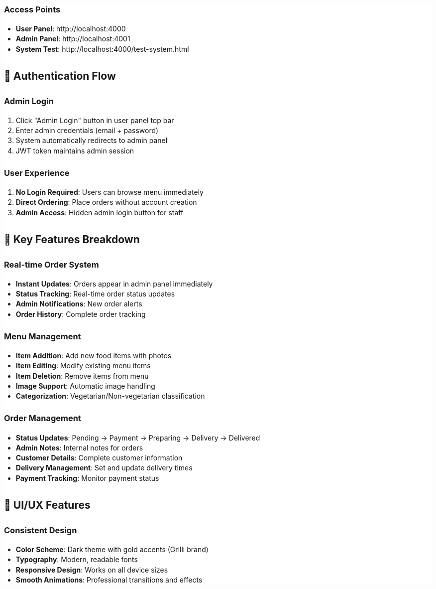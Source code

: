 ### Access Points
- **User Panel**: http://localhost:4000
- **Admin Panel**: http://localhost:4001
- **System Test**: http://localhost:4000/test-system.html

## 🔐 Authentication Flow

### Admin Login
1. Click "Admin Login" button in user panel top bar
2. Enter admin credentials (email + password)
3. System automatically redirects to admin panel
4. JWT token maintains admin session

### User Experience
1. **No Login Required**: Users can browse menu immediately
2. **Direct Ordering**: Place orders without account creation
3. **Admin Access**: Hidden admin login button for staff

## 📱 Key Features Breakdown

### Real-time Order System
- **Instant Updates**: Orders appear in admin panel immediately
- **Status Tracking**: Real-time order status updates
- **Admin Notifications**: New order alerts
- **Order History**: Complete order tracking

### Menu Management
- **Item Addition**: Add new food items with photos
- **Item Editing**: Modify existing menu items
- **Item Deletion**: Remove items from menu
- **Image Support**: Automatic image handling
- **Categorization**: Vegetarian/Non-vegetarian classification

### Order Management
- **Status Updates**: Pending → Payment → Preparing → Delivery → Delivered
- **Admin Notes**: Internal notes for orders
- **Customer Details**: Complete customer information
- **Delivery Management**: Set and update delivery times
- **Payment Tracking**: Monitor payment status

## 🎨 UI/UX Features

### Consistent Design
- **Color Scheme**: Dark theme with gold accents (Grilli brand)
- **Typography**: Modern, readable fonts
- **Responsive Design**: Works on all device sizes
- **Smooth Animations**: Professional transitions and effects
